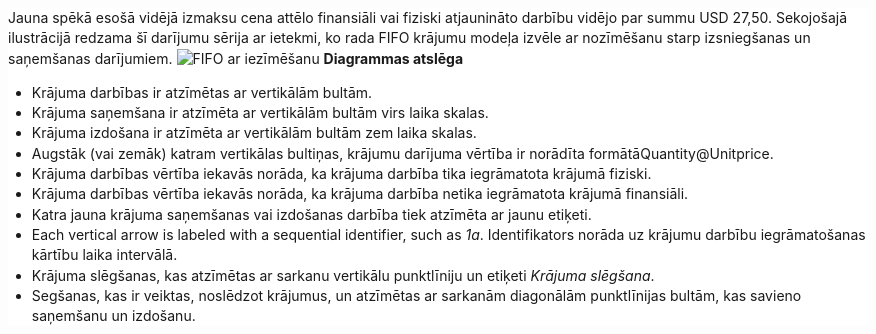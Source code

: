 Jauna spēkā esošā vidējā izmaksu cena attēlo finansiāli vai fiziski atjaunināto darbību vidējo par summu USD 27,50. Sekojošajā ilustrācijā redzama šī darījumu sērija ar ietekmi, ko rada FIFO krājumu modeļa izvēle ar nozīmēšanu starp izsniegšanas un saņemšanas darījumiem. ![FIFO ar iezīmēšanu](./media/fifowithmarking.gif) **Diagrammas atslēga**

-   Krājuma darbības ir atzīmētas ar vertikālām bultām.
-   Krājuma saņemšana ir atzīmēta ar vertikālām bultām virs laika skalas.
-   Krājuma izdošana ir atzīmēta ar vertikālām bultām zem laika skalas.
-   Augstāk (vai zemāk) katram vertikālas bultiņas, krājumu darījuma vērtība ir norādīta formātāQuantity@Unitprice.
-   Krājuma darbības vērtība iekavās norāda, ka krājuma darbība tika iegrāmatota krājumā fiziski.
-   Krājuma darbības vērtība iekavās norāda, ka krājuma darbība netika iegrāmatota krājumā finansiāli.
-   Katra jauna krājuma saņemšanas vai izdošanas darbība tiek atzīmēta ar jaunu etiķeti.
-   Each vertical arrow is labeled with a sequential identifier, such as *1a*. Identifikators norāda uz krājumu darbību iegrāmatošanas kārtību laika intervālā.
-   Krājuma slēgšanas, kas atzīmētas ar sarkanu vertikālu punktlīniju un etiķeti *Krājuma slēgšana*.
-   Segšanas, kas ir veiktas, noslēdzot krājumus, un atzīmētas ar sarkanām diagonālām punktlīnijas bultām, kas savieno saņemšanu un izdošanu.



